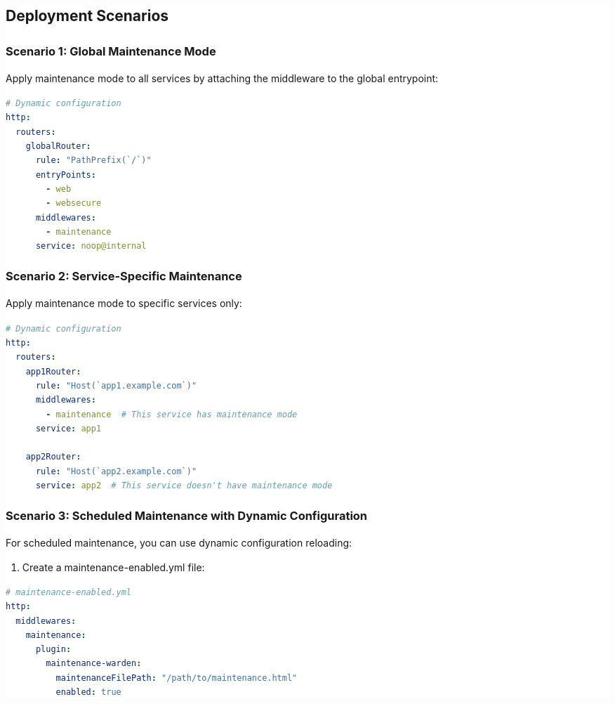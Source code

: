 ## Deployment Scenarios

### Scenario 1: Global Maintenance Mode

Apply maintenance mode to all services by attaching the middleware to the global entrypoint:

```yaml
# Dynamic configuration
http:
  routers:
    globalRouter:
      rule: "PathPrefix(`/`)"
      entryPoints:
        - web
        - websecure
      middlewares:
        - maintenance
      service: noop@internal
```

### Scenario 2: Service-Specific Maintenance

Apply maintenance mode to specific services only:

```yaml
# Dynamic configuration
http:
  routers:
    app1Router:
      rule: "Host(`app1.example.com`)"
      middlewares:
        - maintenance  # This service has maintenance mode
      service: app1
    
    app2Router:
      rule: "Host(`app2.example.com`)"
      service: app2  # This service doesn't have maintenance mode
```

### Scenario 3: Scheduled Maintenance with Dynamic Configuration

For scheduled maintenance, you can use dynamic configuration reloading:

1. Create a maintenance-enabled.yml file:

```yaml
# maintenance-enabled.yml
http:
  middlewares:
    maintenance:
      plugin:
        maintenance-warden:
          maintenanceFilePath: "/path/to/maintenance.html"
          enabled: true
```
